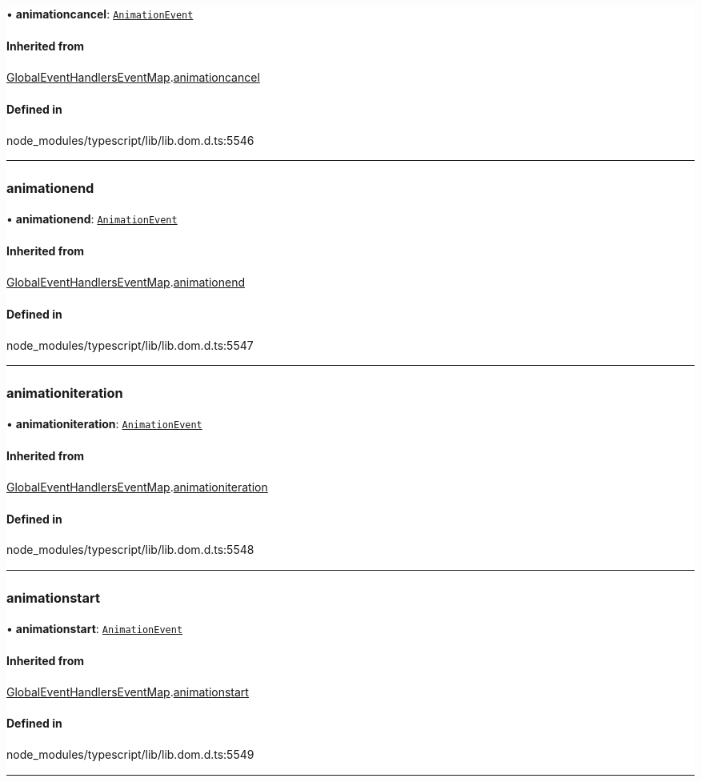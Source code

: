 • **animationcancel**: [`AnimationEvent`](../modules/axes_lines._internal_.md#animationevent)

#### Inherited from

[GlobalEventHandlersEventMap](axes_lines._internal_.GlobalEventHandlersEventMap.md).[animationcancel](axes_lines._internal_.GlobalEventHandlersEventMap.md#animationcancel)

#### Defined in

node_modules/typescript/lib/lib.dom.d.ts:5546

___

### animationend

• **animationend**: [`AnimationEvent`](../modules/axes_lines._internal_.md#animationevent)

#### Inherited from

[GlobalEventHandlersEventMap](axes_lines._internal_.GlobalEventHandlersEventMap.md).[animationend](axes_lines._internal_.GlobalEventHandlersEventMap.md#animationend)

#### Defined in

node_modules/typescript/lib/lib.dom.d.ts:5547

___

### animationiteration

• **animationiteration**: [`AnimationEvent`](../modules/axes_lines._internal_.md#animationevent)

#### Inherited from

[GlobalEventHandlersEventMap](axes_lines._internal_.GlobalEventHandlersEventMap.md).[animationiteration](axes_lines._internal_.GlobalEventHandlersEventMap.md#animationiteration)

#### Defined in

node_modules/typescript/lib/lib.dom.d.ts:5548

___

### animationstart

• **animationstart**: [`AnimationEvent`](../modules/axes_lines._internal_.md#animationevent)

#### Inherited from

[GlobalEventHandlersEventMap](axes_lines._internal_.GlobalEventHandlersEventMap.md).[animationstart](axes_lines._internal_.GlobalEventHandlersEventMap.md#animationstart)

#### Defined in

node_modules/typescript/lib/lib.dom.d.ts:5549

___
